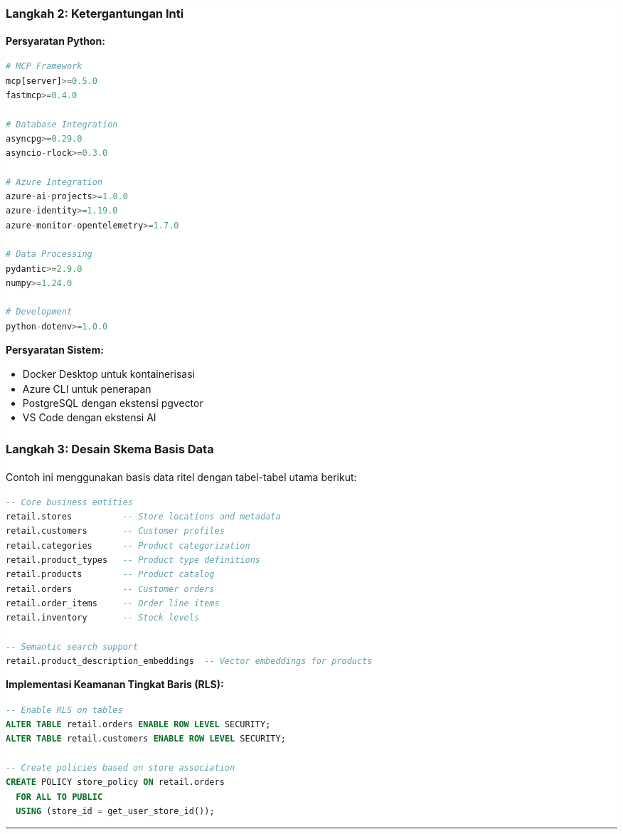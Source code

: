 ### Langkah 2: Ketergantungan Inti

**Persyaratan Python:**
```python
# MCP Framework
mcp[server]>=0.5.0
fastmcp>=0.4.0

# Database Integration
asyncpg>=0.29.0
asyncio-rlock>=0.3.0

# Azure Integration
azure-ai-projects>=1.0.0
azure-identity>=1.19.0
azure-monitor-opentelemetry>=1.7.0

# Data Processing
pydantic>=2.9.0
numpy>=1.24.0

# Development
python-dotenv>=1.0.0
```

**Persyaratan Sistem:**
- Docker Desktop untuk kontainerisasi
- Azure CLI untuk penerapan
- PostgreSQL dengan ekstensi pgvector
- VS Code dengan ekstensi AI

### Langkah 3: Desain Skema Basis Data

Contoh ini menggunakan basis data ritel dengan tabel-tabel utama berikut:

```sql
-- Core business entities
retail.stores          -- Store locations and metadata
retail.customers       -- Customer profiles
retail.categories      -- Product categorization
retail.product_types   -- Product type definitions
retail.products        -- Product catalog
retail.orders          -- Customer orders
retail.order_items     -- Order line items
retail.inventory       -- Stock levels

-- Semantic search support
retail.product_description_embeddings  -- Vector embeddings for products
```

**Implementasi Keamanan Tingkat Baris (RLS):**
```sql
-- Enable RLS on tables
ALTER TABLE retail.orders ENABLE ROW LEVEL SECURITY;
ALTER TABLE retail.customers ENABLE ROW LEVEL SECURITY;

-- Create policies based on store association
CREATE POLICY store_policy ON retail.orders
  FOR ALL TO PUBLIC
  USING (store_id = get_user_store_id());
```

---